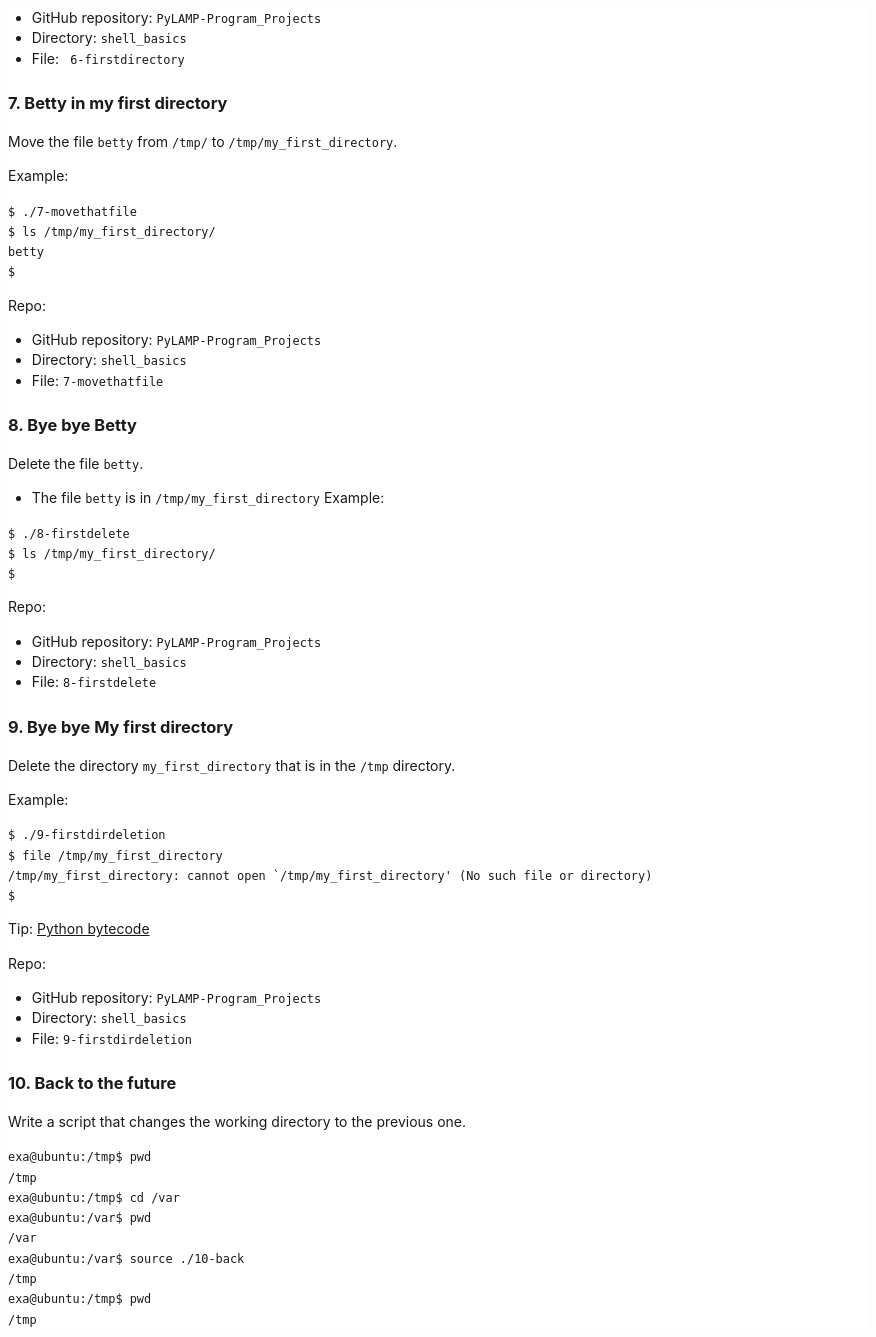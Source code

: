 - GitHub repository: `PyLAMP-Program_Projects`
- Directory: `shell_basics`
- File: ` 6-firstdirectory`

### 7. Betty in my first directory
Move the file `betty` from `/tmp/` to `/tmp/my_first_directory`.

Example:
```
$ ./7-movethatfile
$ ls /tmp/my_first_directory/
betty
$
```
Repo:

- GitHub repository: `PyLAMP-Program_Projects`
- Directory: `shell_basics`
- File: `7-movethatfile`

### 8. Bye bye Betty
Delete the file `betty`.

- The file `betty` is in `/tmp/my_first_directory`
Example:
```
$ ./8-firstdelete
$ ls /tmp/my_first_directory/
$
```
Repo:

- GitHub repository: `PyLAMP-Program_Projects`
- Directory: `shell_basics`
- File: `8-firstdelete`

### 9. Bye bye My first directory
Delete the directory `my_first_directory` that is in the `/tmp` directory.

Example:
```
$ ./9-firstdirdeletion
$ file /tmp/my_first_directory
/tmp/my_first_directory: cannot open `/tmp/my_first_directory' (No such file or directory)
$
```
Tip: [Python bytecode](https://docs.python.org/3.4/library/dis.html)

Repo:

- GitHub repository: `PyLAMP-Program_Projects`
- Directory: `shell_basics`
- File: `9-firstdirdeletion`

### 10. Back to the future
Write a script that changes the working directory to the previous one.
```
exa@ubuntu:/tmp$ pwd
/tmp
exa@ubuntu:/tmp$ cd /var
exa@ubuntu:/var$ pwd
/var
exa@ubuntu:/var$ source ./10-back
/tmp
exa@ubuntu:/tmp$ pwd
/tmp
```